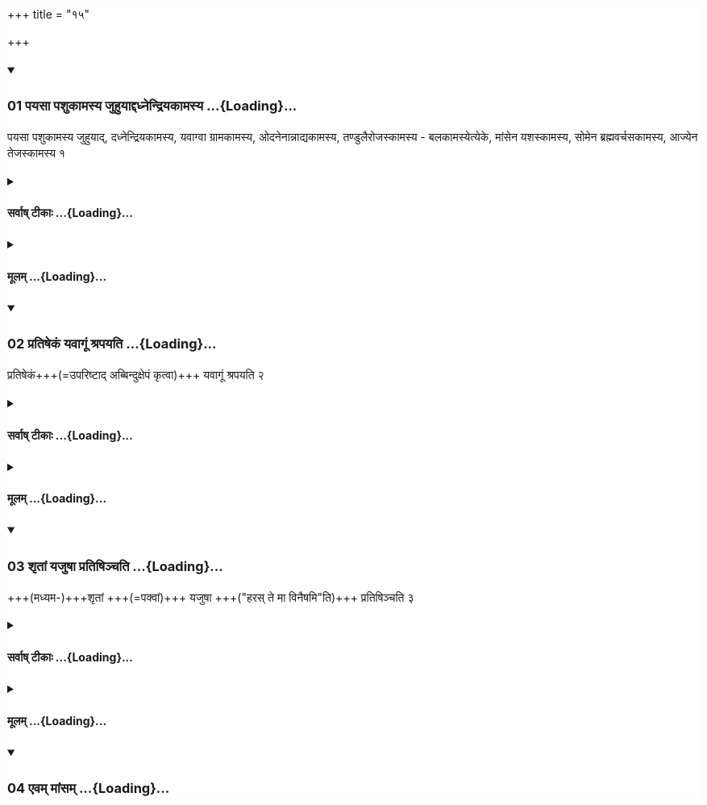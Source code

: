 +++
title = "१५"

+++

<div class="js_include" includetitle="true" newlevelforh1="3" unfilled url="/vedAH_yajuH/taittirIyam/sUtram/ApastambaH/shrautam/vishvAsa-prastutiH/06/15/01_payasA_pashukAmasya_juhuyAddadhnendriyakAmasya.md">
<details open><summary><h3>01 पयसा पशुकामस्य जुहुयाद्दध्नेन्द्रियकामस्य ...{Loading}...</h3></summary>

पयसा पशुकामस्य जुहुयाद्, दध्नेन्द्रियकामस्य, यवाग्वा ग्रामकामस्य, ओदनेनान्नाद्यकामस्य, तण्डुलैरोजस्कामस्य - बलकामस्येत्येके, मांसेन यशस्कामस्य, सोमेन ब्रह्मवर्चसकामस्य, आज्येन तेजस्कामस्य १  

</details>
</div>
<div class="js_include collapsed" newlevelforh1="4" title="सर्वाष् टीकाः" unfilled url="/vedAH_yajuH/taittirIyam/sUtram/ApastambaH/shrautam/sarvASh_TIkAH/06/15/01_payasA_pashukAmasya_juhuyAddadhnendriyakAmasya.md">
<details><summary><h4>सर्वाष् टीकाः ...{Loading}...</h4></summary></details>
</div>
<div class="js_include collapsed" newlevelforh1="4" title="मूलम्" unfilled url="/vedAH_yajuH/taittirIyam/sUtram/ApastambaH/shrautam/mUlam/06/15/01_payasA_pashukAmasya_juhuyAddadhnendriyakAmasya.md">
<details><summary><h4>मूलम् ...{Loading}...</h4></summary></details>
</div>
<div class="js_include" includetitle="true" newlevelforh1="3" unfilled url="/vedAH_yajuH/taittirIyam/sUtram/ApastambaH/shrautam/vishvAsa-prastutiH/06/15/02_pratiShekaM_yavAgUM_shrapayati.md">
<details open><summary><h3>02 प्रतिषेकं यवागूं श्रपयति ...{Loading}...</h3></summary>

प्रतिषेकं+++(=उपरिष्टाद् अब्बिन्दुक्षेपं कृत्वा)+++ यवागूं श्रपयति २  

</details>
</div>
<div class="js_include collapsed" newlevelforh1="4" title="सर्वाष् टीकाः" unfilled url="/vedAH_yajuH/taittirIyam/sUtram/ApastambaH/shrautam/sarvASh_TIkAH/06/15/02_pratiShekaM_yavAgUM_shrapayati.md">
<details><summary><h4>सर्वाष् टीकाः ...{Loading}...</h4></summary></details>
</div>
<div class="js_include collapsed" newlevelforh1="4" title="मूलम्" unfilled url="/vedAH_yajuH/taittirIyam/sUtram/ApastambaH/shrautam/mUlam/06/15/02_pratiShekaM_yavAgUM_shrapayati.md">
<details><summary><h4>मूलम् ...{Loading}...</h4></summary></details>
</div>
<div class="js_include" includetitle="true" newlevelforh1="3" unfilled url="/vedAH_yajuH/taittirIyam/sUtram/ApastambaH/shrautam/vishvAsa-prastutiH/06/15/03_shRtAM_yajuShA_pratiShinchati.md">
<details open><summary><h3>03 शृतां यजुषा प्रतिषिञ्चति ...{Loading}...</h3></summary>

+++(मध्यम-)+++शृतां +++(=पक्वां)+++ यजुषा +++("हरस् ते मा विनैषमि"ति)+++ प्रतिषिञ्चति ३  

</details>
</div>
<div class="js_include collapsed" newlevelforh1="4" title="सर्वाष् टीकाः" unfilled url="/vedAH_yajuH/taittirIyam/sUtram/ApastambaH/shrautam/sarvASh_TIkAH/06/15/03_shRtAM_yajuShA_pratiShinchati.md">
<details><summary><h4>सर्वाष् टीकाः ...{Loading}...</h4></summary></details>
</div>
<div class="js_include collapsed" newlevelforh1="4" title="मूलम्" unfilled url="/vedAH_yajuH/taittirIyam/sUtram/ApastambaH/shrautam/mUlam/06/15/03_shRtAM_yajuShA_pratiShinchati.md">
<details><summary><h4>मूलम् ...{Loading}...</h4></summary></details>
</div>
<div class="js_include" includetitle="true" newlevelforh1="3" unfilled url="/vedAH_yajuH/taittirIyam/sUtram/ApastambaH/shrautam/vishvAsa-prastutiH/06/15/04_evam_mAMsam.md">
<details open><summary><h3>04 एवम् मांसम् ...{Loading}...</h3></summary>
